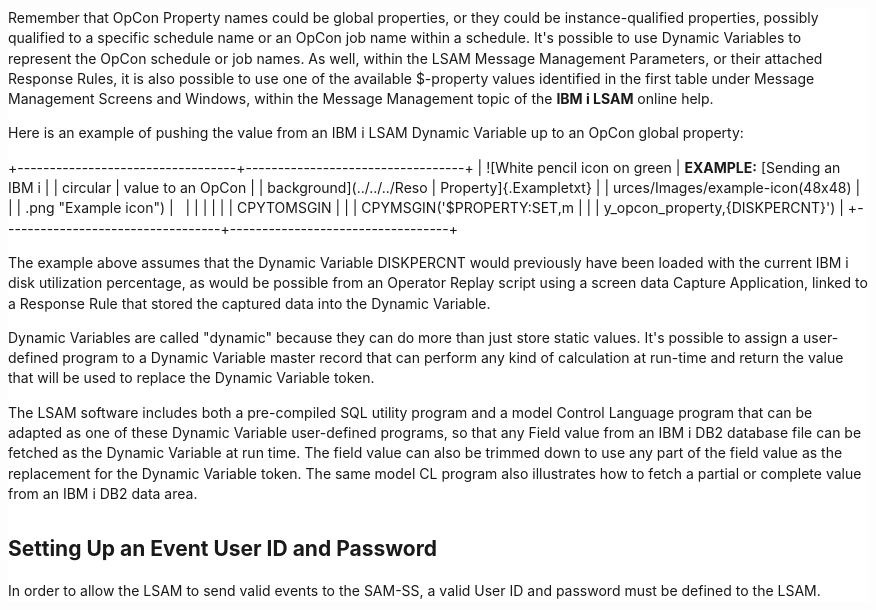 Remember that OpCon Property names could be global properties, or they
could be instance-qualified properties, possibly qualified to a specific
schedule name or an OpCon job name within a schedule. It's possible to
use Dynamic Variables to represent the OpCon schedule or job names. As
well, within the LSAM Message Management Parameters, or their attached
Response Rules, it is also possible to use one of the available
$-property values identified in the first table under Message
Management Screens and Windows, within the Message Management topic of
the **IBM i LSAM** online help.

Here is an example of pushing the value from an IBM i LSAM Dynamic
Variable up to an OpCon global property:

+----------------------------------+----------------------------------+
| ![White pencil icon on green     | **EXAMPLE:** [Sending an IBM i   | | circular                         | value to an OpCon                |
| background](../../../Reso        | Property]{.Exampletxt}           |
| urces/Images/example-icon(48x48) |                                  |
| .png "Example icon") |                                  |
|                                  |                                  |
|                                  | CPYTOMSGIN                       |
|                                  | CPYMSGIN('$PROPERTY:SET,m      |
|                                  | y_opcon_property,{DISKPERCNT}') |
+----------------------------------+----------------------------------+

The example above assumes that the Dynamic Variable DISKPERCNT would
previously have been loaded with the current IBM i disk utilization
percentage, as would be possible from an Operator Replay script using a
screen data Capture Application, linked to a Response Rule that stored
the captured data into the Dynamic Variable.

Dynamic Variables are called "dynamic" because they can do more than
just store static values. It's possible to assign a user-defined
program to a Dynamic Variable master record that can perform any kind of
calculation at run-time and return the value that will be used to
replace the Dynamic Variable token.

The LSAM software includes both a pre-compiled SQL utility program and a
model Control Language program that can be adapted as one of these
Dynamic Variable user-defined programs, so that any Field value from an
IBM i DB2 database file can be fetched as the Dynamic Variable at run
time. The field value can also be trimmed down to use any part of the
field value as the replacement for the Dynamic Variable token. The same
model CL program also illustrates how to fetch a partial or complete
value from an IBM i DB2 data area.

## Setting Up an Event User ID and Password

In order to allow the LSAM to send valid events to the SAM-SS, a valid
User ID and password must be defined to the LSAM.
